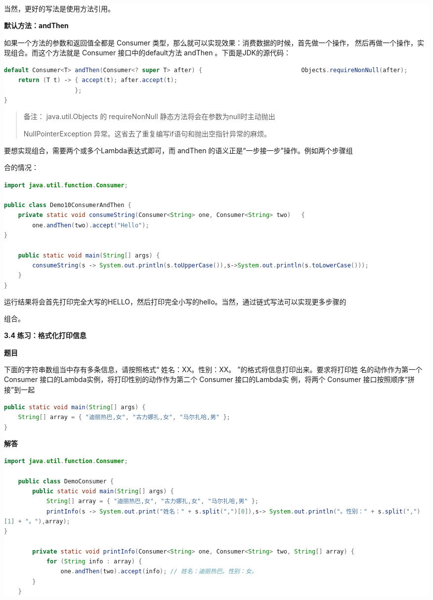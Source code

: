 当然，更好的写法是使用方法引用。 

**默认方法：andThen** 

如果一个方法的参数和返回值全都是 Consumer 类型，那么就可以实现效果：消费数据的时候，首先做一个操作， 然后再做一个操作，实现组合。而这个方法就是 Consumer 接口中的default方法 andThen 。下面是JDK的源代码： 

```java
default Consumer<T> andThen(Consumer<? super T> after) { 							Objects.requireNonNull(after);
	return (T t) ‐> { accept(t); after.accept(t); 
                    };
}
```

> 备注： java.util.Objects 的 requireNonNull 静态方法将会在参数为null时主动抛出 
>
> NullPointerException 异常。这省去了重复编写if语句和抛出空指针异常的麻烦。 

要想实现组合，需要两个或多个Lambda表达式即可，而 andThen 的语义正是“一步接一步”操作。例如两个步骤组 

合的情况：

```java
import java.util.function.Consumer;

public class Demo10ConsumerAndThen {
	private static void consumeString(Consumer<String> one, Consumer<String> two) 	{ 
        one.andThen(two).accept("Hello");
}

	public static void main(String[] args) { 
        consumeString(s ‐> System.out.println(s.toUpperCase()),s‐>System.out.println(s.toLowerCase()));
	}
}
```

运行结果将会首先打印完全大写的HELLO，然后打印完全小写的hello。当然，通过链式写法可以实现更多步骤的 

组合。 

**3.4** **练习：格式化打印信息** 

**题目**

下面的字符串数组当中存有多条信息，请按照格式“ 姓名：XX。性别：XX。 ”的格式将信息打印出来。要求将打印姓 名的动作作为第一个 Consumer 接口的Lambda实例，将打印性别的动作作为第二个 Consumer 接口的Lambda实 例，将两个 Consumer 接口按照顺序“拼接”到一起

```java
public static void main(String[] args) { 
    String[] array = { "迪丽热巴,女", "古力娜扎,女", "马尔扎哈,男" }; 
}
```

**解答**

```java
import java.util.function.Consumer;

	public class DemoConsumer {
		public static void main(String[] args) {
			String[] array = { "迪丽热巴,女", "古力娜扎,女", "马尔扎哈,男" };
			printInfo(s ‐> System.out.print("姓名：" + s.split(",")[0]),s‐> System.out.println("。性别：" + s.split(",")[1] + "。"),array);
}

		private static void printInfo(Consumer<String> one, Consumer<String> two, String[] array) {
            for (String info : array) {
				one.andThen(two).accept(info); // 姓名：迪丽热巴。性别：女。
		}
	}
```